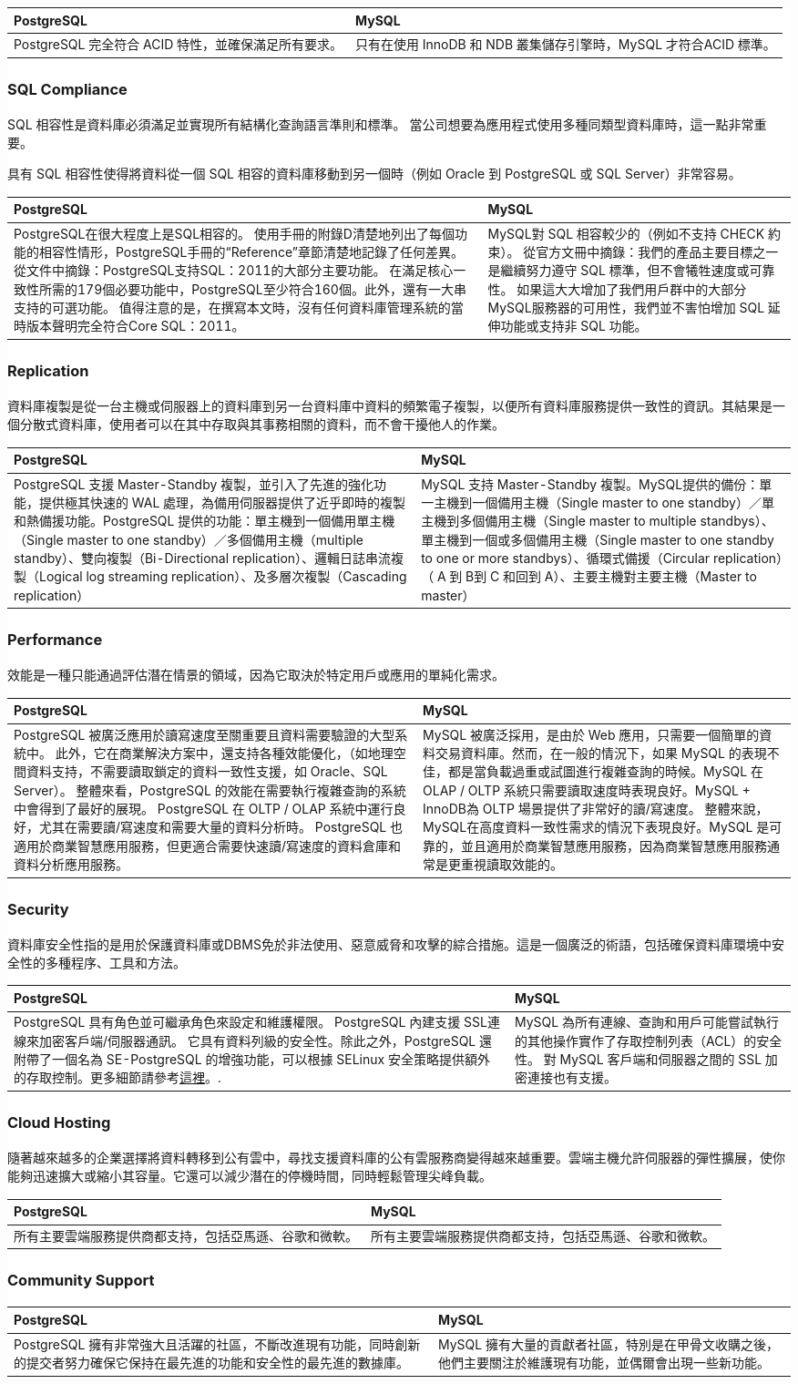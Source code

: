 | PostgreSQL | MySQL |
| :--- | :--- |
| PostgreSQL 完全符合 ACID 特性，並確保滿足所有要求。 | 只有在使用 InnoDB 和 NDB 叢集儲存引擎時，MySQL 才符合ACID 標準。 |

### **SQL Compliance**

SQL 相容性是資料庫必須滿足並實現所有結構化查詢語言準則和標準。 當公司想要為應用程式使用多種同類型資料庫時，這一點非常重要。

具有 SQL 相容性使得將資料從一個 SQL 相容的資料庫移動到另一個時（例如 Oracle 到 PostgreSQL 或 SQL Server）非常容易。

| PostgreSQL | MySQL |
| :--- | :--- |
| PostgreSQL在很大程度上是SQL相容的。 使用手冊的附錄D清楚地列出了每個功能的相容性情形，PostgreSQL手冊的“Reference”章節清楚地記錄了任何差異。 從文件中摘錄：PostgreSQL支持SQL：2011的大部分主要功能。 在滿足核心一致性所需的179個必要功能中，PostgreSQL至少符合160個。此外，還有一大串支持的可選功能。 值得注意的是，在撰寫本文時，沒有任何資料庫管理系統的當時版本聲明完全符合Core SQL：2011。 | MySQL對 SQL 相容較少的（例如不支持 CHECK 約束）。 從官方文冊中摘錄：我們的產品主要目標之一是繼續努力遵守 SQL 標準，但不會犧牲速度或可靠性。 如果這大大增加了我們用戶群中的大部分MySQL服務器的可用性，我們並不害怕增加 SQL 延伸功能或支持非 SQL 功能。 |

### Replication

資料庫複製是從一台主機或伺服器上的資料庫到另一台資料庫中資料的頻繁電子複製，以便所有資料庫服務提供一致性的資訊。其結果是一個分散式資料庫，使用者可以在其中存取與其事務相關的資料，而不會干擾他人的作業。

| PostgreSQL | MySQL |
| :--- | :--- |
| PostgreSQL 支援 Master-Standby 複製，並引入了先進的強化功能，提供極其快速的 WAL 處理，為備用伺服器提供了近乎即時的複製和熱備援功能。PostgreSQL 提供的功能：單主機到一個備用單主機（Single master to one standby）／多個備用主機（multiple standby）、雙向複製（Bi-Directional replication）、邏輯日誌串流複製（Logical log streaming replication）、及多層次複製（Cascading replication） | MySQL 支持 Master-Standby 複製。MySQL提供的備份：單一主機到一個備用主機（Single master to one standby）／單主機到多個備用主機（Single master to multiple standbys）、單主機到一個或多個備用主機（Single master to one standby to one or more standbys）、循環式備援（Circular replication）（ A 到 B到 C 和回到 A）、主要主機對主要主機（Master to master） |

### Performance

效能是一種只能通過評估潛在情景的領域，因為它取決於特定用戶或應用的單純化需求。

| PostgreSQL | MySQL |
| :--- | :--- |
| PostgreSQL 被廣泛應用於讀寫速度至關重要且資料需要驗證的大型系統中。 此外，它在商業解決方案中，還支持各種效能優化，（如地理空間資料支持，不需要讀取鎖定的資料一致性支援，如 Oracle、SQL Server）。 整體來看，PostgreSQL 的效能在需要執行複雜查詢的系統中會得到了最好的展現。 PostgreSQL 在 OLTP / OLAP 系統中運行良好，尤其在需要讀/寫速度和需要大量的資料分析時。 PostgreSQL 也適用於商業智慧應用服務，但更適合需要快速讀/寫速度的資料倉庫和資料分析應用服務。 | MySQL 被廣泛採用，是由於 Web 應用，只需要一個簡單的資料交易資料庫。然而，在一般的情況下，如果 MySQL 的表現不佳，都是當負載過重或試圖進行複雜查詢的時候。MySQL 在 OLAP / OLTP 系統只需要讀取速度時表現良好。MySQL + InnoDB為 OLTP 場景提供了非常好的讀/寫速度。 整體來說，MySQL在高度資料一致性需求的情況下表現良好。MySQL 是可靠的，並且適用於商業智慧應用服務，因為商業智慧應用服務通常是更重視讀取效能的。 |

### Security

資料庫安全性指的是用於保護資料庫或DBMS免於非法使用、惡意威脅和攻擊的綜合措施。這是一個廣泛的術語，包括確保資料庫環境中安全性的多種程序、工具和方法。

| PostgreSQL | MySQL |
| :--- | :--- |
| PostgreSQL 具有角色並可繼承角色來設定和維護權限。 PostgreSQL 內建支援 SSL連線來加密客戶端/伺服器通訊。 它具有資料列級的安全性。除此之外，PostgreSQL 還附帶了一個名為 SE-PostgreSQL 的增強功能，可以根據 SELinux 安全策略提供額外的存取控制。更多細節請參考[這裡](https://wiki.postgresql.org/wiki/SEPostgreSQL_Introduction)。. | MySQL 為所有連線、查詢和用戶可能嘗試執行的其他操作實作了存取控制列表（ACL）的安全性。 對 MySQL 客戶端和伺服器之間的 SSL 加密連接也有支援。 |

### Cloud Hosting

隨著越來越多的企業選擇將資料轉移到公有雲中，尋找支援資料庫的公有雲服務商變得越來越重要。雲端主機允許伺服器的彈性擴展，使你能夠迅速擴大或縮小其容量。它還可以減少潛在的停機時間，同時輕鬆管理尖峰負載。

| PostgreSQL | MySQL |
| :--- | :--- |
| 所有主要雲端服務提供商都支持，包括亞馬遜、谷歌和微軟。 | 所有主要雲端服務提供商都支持，包括亞馬遜、谷歌和微軟。 |

### Community Support

| PostgreSQL | MySQL |
| :--- | :--- |
| PostgreSQL 擁有非常強大且活躍的社區，不斷改進現有功能，同時創新的提交者努力確保它保持在最先進的功能和安全性的最先進的數據庫。 | MySQL 擁有大量的貢獻者社區，特別是在甲骨文收購之後，他們主要關注於維護現有功能，並偶爾會出現一些新功能。 |
